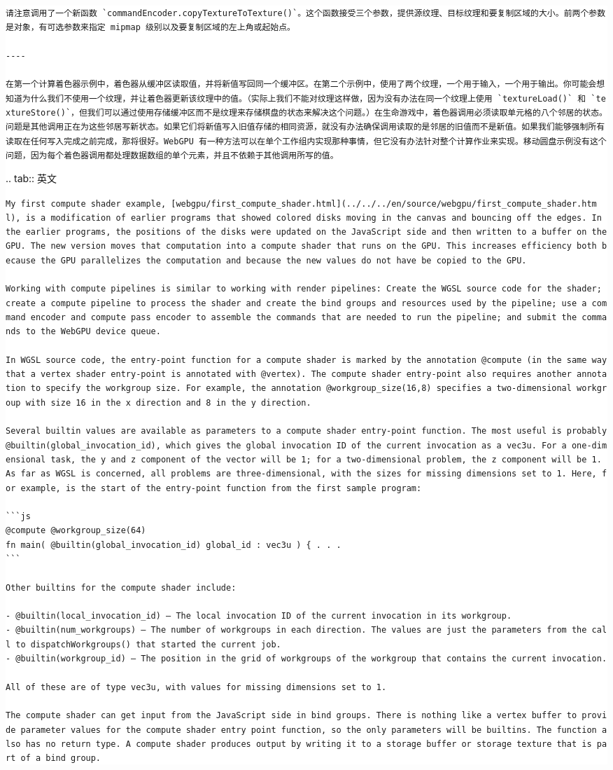    请注意调用了一个新函数 `commandEncoder.copyTextureToTexture()`。这个函数接受三个参数，提供源纹理、目标纹理和要复制区域的大小。前两个参数是对象，有可选参数来指定 mipmap 级别以及要复制区域的左上角或起始点。

    ----

    在第一个计算着色器示例中，着色器从缓冲区读取值，并将新值写回同一个缓冲区。在第二个示例中，使用了两个纹理，一个用于输入，一个用于输出。你可能会想知道为什么我们不使用一个纹理，并让着色器更新该纹理中的值。（实际上我们不能对纹理这样做，因为没有办法在同一个纹理上使用 `textureLoad()` 和 `textureStore()`，但我们可以通过使用存储缓冲区而不是纹理来存储棋盘的状态来解决这个问题。）在生命游戏中，着色器调用必须读取单元格的八个邻居的状态。问题是其他调用正在为这些邻居写新状态。如果它们将新值写入旧值存储的相同资源，就没有办法确保调用读取的是邻居的旧值而不是新值。如果我们能够强制所有读取在任何写入完成之前完成，那将很好。WebGPU 有一种方法可以在单个工作组内实现那种事情，但它没有办法针对整个计算作业来实现。移动圆盘示例没有这个问题，因为每个着色器调用都处理数据数组的单个元素，并且不依赖于其他调用所写的值。


.. tab:: 英文

    My first compute shader example, [webgpu/first_compute_shader.html](../../../en/source/webgpu/first_compute_shader.html), is a modification of earlier programs that showed colored disks moving in the canvas and bouncing off the edges. In the earlier programs, the positions of the disks were updated on the JavaScript side and then written to a buffer on the GPU. The new version moves that computation into a compute shader that runs on the GPU. This increases efficiency both because the GPU parallelizes the computation and because the new values do not have be copied to the GPU.

    Working with compute pipelines is similar to working with render pipelines: Create the WGSL source code for the shader; create a compute pipeline to process the shader and create the bind groups and resources used by the pipeline; use a command encoder and compute pass encoder to assemble the commands that are needed to run the pipeline; and submit the commands to the WebGPU device queue.

    In WGSL source code, the entry-point function for a compute shader is marked by the annotation @compute (in the same way that a vertex shader entry-point is annotated with @vertex). The compute shader entry-point also requires another annotation to specify the workgroup size. For example, the annotation @workgroup_size(16,8) specifies a two-dimensional workgroup with size 16 in the x direction and 8 in the y direction.

    Several builtin values are available as parameters to a compute shader entry-point function. The most useful is probably @builtin(global_invocation_id), which gives the global invocation ID of the current invocation as a vec3u. For a one-dimensional task, the y and z component of the vector will be 1; for a two-dimensional problem, the z component will be 1. As far as WGSL is concerned, all problems are three-dimensional, with the sizes for missing dimensions set to 1. Here, for example, is the start of the entry-point function from the first sample program:

    ```js
    @compute @workgroup_size(64)
    fn main( @builtin(global_invocation_id) global_id : vec3u ) { . . .
    ```

    Other builtins for the compute shader include:

    - @builtin(local_invocation_id) — The local invocation ID of the current invocation in its workgroup.
    - @builtin(num_workgroups) — The number of workgroups in each direction. The values are just the parameters from the call to dispatchWorkgroups() that started the current job.
    - @builtin(workgroup_id) — The position in the grid of workgroups of the workgroup that contains the current invocation.

    All of these are of type vec3u, with values for missing dimensions set to 1.

    The compute shader can get input from the JavaScript side in bind groups. There is nothing like a vertex buffer to provide parameter values for the compute shader entry point function, so the only parameters will be builtins. The function also has no return type. A compute shader produces output by writing it to a storage buffer or storage texture that is part of a bind group.
